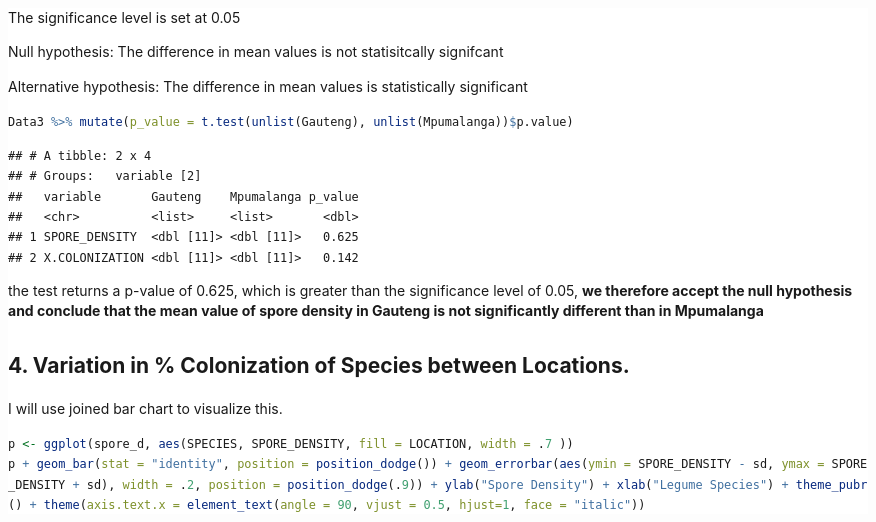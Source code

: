 The significance level is set at 0.05

Null hypothesis: The difference in mean values is not statisitcally
signifcant

Alternative hypothesis: The difference in mean values is statistically
significant

``` r
Data3 %>% mutate(p_value = t.test(unlist(Gauteng), unlist(Mpumalanga))$p.value)
```

    ## # A tibble: 2 x 4
    ## # Groups:   variable [2]
    ##   variable       Gauteng    Mpumalanga p_value
    ##   <chr>          <list>     <list>       <dbl>
    ## 1 SPORE_DENSITY  <dbl [11]> <dbl [11]>   0.625
    ## 2 X.COLONIZATION <dbl [11]> <dbl [11]>   0.142

the test returns a p-value of 0.625, which is greater than the
significance level of 0.05, **we therefore accept the null hypothesis
and conclude that the mean value of spore density in Gauteng is not
significantly different than in Mpumalanga**

## 4\. Variation in % Colonization of Species between Locations.

I will use joined bar chart to visualize this.

``` r
p <- ggplot(spore_d, aes(SPECIES, SPORE_DENSITY, fill = LOCATION, width = .7 ))
p + geom_bar(stat = "identity", position = position_dodge()) + geom_errorbar(aes(ymin = SPORE_DENSITY - sd, ymax = SPORE_DENSITY + sd), width = .2, position = position_dodge(.9)) + ylab("Spore Density") + xlab("Legume Species") + theme_pubr() + theme(axis.text.x = element_text(angle = 90, vjust = 0.5, hjust=1, face = "italic"))
```
